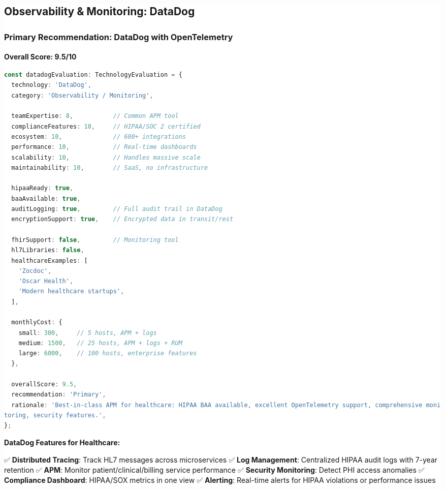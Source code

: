 
## Observability & Monitoring: DataDog

### Primary Recommendation: DataDog with OpenTelemetry

**Overall Score: 9.5/10**

```typescript
const datadogEvaluation: TechnologyEvaluation = {
  technology: 'DataDog',
  category: 'Observability / Monitoring',

  teamExpertise: 8,           // Common APM tool
  complianceFeatures: 10,     // HIPAA/SOC 2 certified
  ecosystem: 10,              // 600+ integrations
  performance: 10,            // Real-time dashboards
  scalability: 10,            // Handles massive scale
  maintainability: 10,        // SaaS, no infrastructure

  hipaaReady: true,
  baaAvailable: true,
  auditLogging: true,         // Full audit trail in DataDog
  encryptionSupport: true,    // Encrypted data in transit/rest

  fhirSupport: false,         // Monitoring tool
  hl7Libraries: false,
  healthcareExamples: [
    'Zocdoc',
    'Oscar Health',
    'Modern healthcare startups',
  ],

  monthlyCost: {
    small: 300,     // 5 hosts, APM + logs
    medium: 1500,   // 25 hosts, APM + logs + RUM
    large: 6000,    // 100 hosts, enterprise features
  },

  overallScore: 9.5,
  recommendation: 'Primary',
  rationale: 'Best-in-class APM for healthcare: HIPAA BAA available, excellent OpenTelemetry support, comprehensive monitoring, security features.',
};
```

**DataDog Features for Healthcare:**

✅ **Distributed Tracing**: Track HL7 messages across microservices
✅ **Log Management**: Centralized HIPAA audit logs with 7-year retention
✅ **APM**: Monitor patient/clinical/billing service performance
✅ **Security Monitoring**: Detect PHI access anomalies
✅ **Compliance Dashboard**: HIPAA/SOX metrics in one view
✅ **Alerting**: Real-time alerts for HIPAA violations or performance issues
